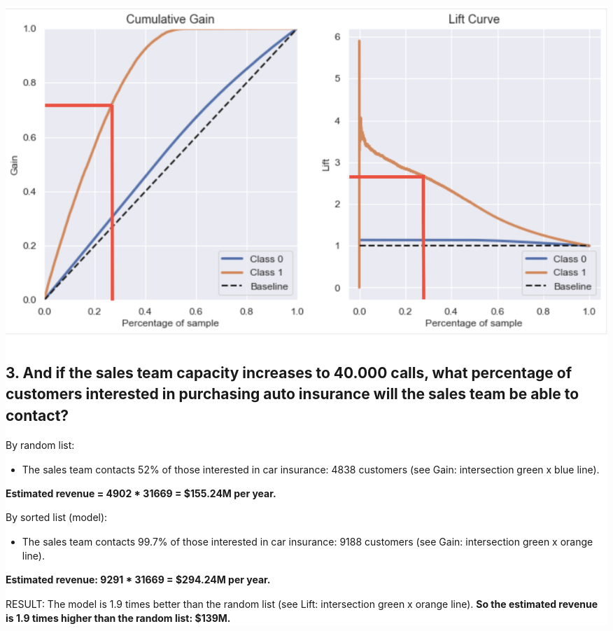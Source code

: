 <img src="https://github.com/ThiagoBorgesLima/health_insurance/blob/master/references/xgboost_red.png" width="900" height="475"><br>



## 3. And if the sales team capacity increases to 40.000 calls, what percentage of customers interested in purchasing auto insurance will the sales team be able to contact?

 By random list:
 - The sales team contacts 52% of those interested in car insurance: 4838 customers (see Gain: intersection green x blue line).
 
 **Estimated revenue = 4902 * 31669 = $155.24M per year.**

By sorted list (model): 
 - The sales team contacts 99.7% of those interested in car insurance: 9188 customers (see Gain: intersection green x orange line).
 
 **Estimated revenue: 9291 * 31669 = $294.24M per year.**

RESULT: The model is 1.9 times better than the random list (see Lift: intersection green x orange line). 
**So the estimated revenue is 1.9 times higher than the random list: $139M.**
  